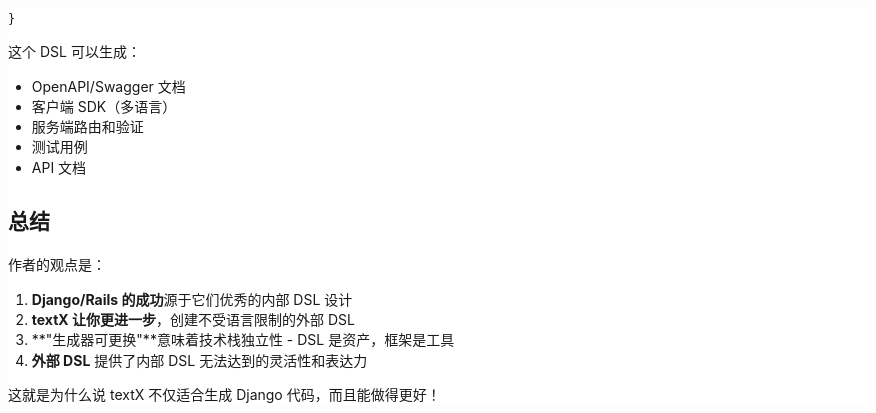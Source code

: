 ```
}
```

这个 DSL 可以生成：
- OpenAPI/Swagger 文档
- 客户端 SDK（多语言）
- 服务端路由和验证
- 测试用例
- API 文档

## 总结

作者的观点是：

1. **Django/Rails 的成功**源于它们优秀的内部 DSL 设计
2. **textX 让你更进一步**，创建不受语言限制的外部 DSL
3. **"生成器可更换"**意味着技术栈独立性 - DSL 是资产，框架是工具
4. **外部 DSL** 提供了内部 DSL 无法达到的灵活性和表达力

这就是为什么说 textX 不仅适合生成 Django 代码，而且能做得更好！